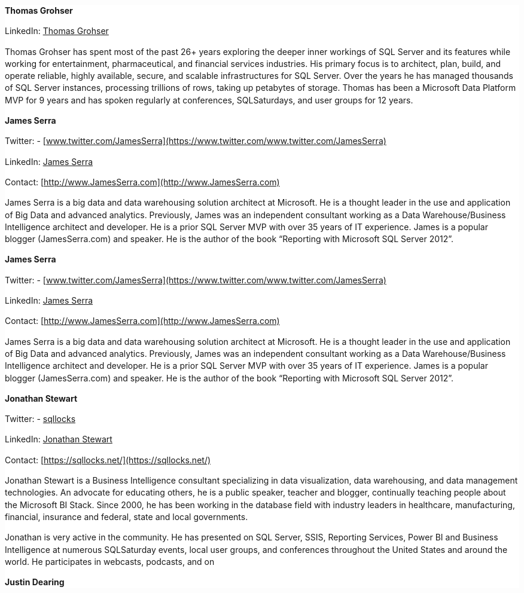 **Thomas Grohser**
 
LinkedIn: [Thomas Grohser](https://www.linkedin.com/in/thomasgrohser/)
 
Thomas Grohser has spent most of the past 26+ years exploring the deeper inner workings of SQL Server and its features while working for entertainment, pharmaceutical, and financial services industries. His primary focus is to architect, plan, build, and operate reliable, highly available, secure, and scalable infrastructures for SQL Server. Over the years he has managed thousands of SQL Server instances, processing trillions of rows, taking up petabytes of storage. Thomas has been a Microsoft Data Platform MVP for 9 years and has spoken regularly at conferences, SQLSaturdays, and user groups for 12 years.
 
**James Serra**
 
Twitter:  - [www.twitter.com/JamesSerra](https://www.twitter.com/www.twitter.com/JamesSerra)
 
LinkedIn: [James Serra](http://www.linkedin.com/in/JamesSerra)
 
Contact: [http://www.JamesSerra.com](http://www.JamesSerra.com)
 
James Serra is a big data and data warehousing solution architect at Microsoft.  He is a thought leader in the use and application of Big Data and advanced analytics. Previously, James was an independent consultant working as a Data Warehouse/Business Intelligence architect and developer. He is a prior SQL Server MVP with over 35 years of IT experience. James is a popular blogger (JamesSerra.com) and speaker. He is the author of the book “Reporting with Microsoft SQL Server 2012”.
 
**James Serra**
 
Twitter:  - [www.twitter.com/JamesSerra](https://www.twitter.com/www.twitter.com/JamesSerra)
 
LinkedIn: [James Serra](http://www.linkedin.com/in/JamesSerra)
 
Contact: [http://www.JamesSerra.com](http://www.JamesSerra.com)
 
James Serra is a big data and data warehousing solution architect at Microsoft.  He is a thought leader in the use and application of Big Data and advanced analytics. Previously, James was an independent consultant working as a Data Warehouse/Business Intelligence architect and developer. He is a prior SQL Server MVP with over 35 years of IT experience. James is a popular blogger (JamesSerra.com) and speaker. He is the author of the book “Reporting with Microsoft SQL Server 2012”.
 
**Jonathan Stewart**
 
Twitter:  - [sqllocks](https://www.twitter.com/sqllocks)
 
LinkedIn: [Jonathan Stewart](https://www.linkedin.com/in/sqllocks/)
 
Contact: [https://sqllocks.net/](https://sqllocks.net/)
 
Jonathan Stewart is a Business Intelligence consultant specializing in data visualization, data warehousing, and data management technologies. An advocate for educating others, he is a public speaker, teacher and blogger, continually teaching people about the Microsoft BI Stack. Since 2000, he has been working in the database field with industry leaders in healthcare, manufacturing, financial, insurance and federal, state and local governments.

Jonathan is very active in the community. He has presented on SQL Server, SSIS, Reporting Services, Power BI and Business Intelligence at numerous SQLSaturday events, local user groups, and conferences throughout the United States and around the world. He participates in webcasts, podcasts, and on
 
**Justin Dearing**
 